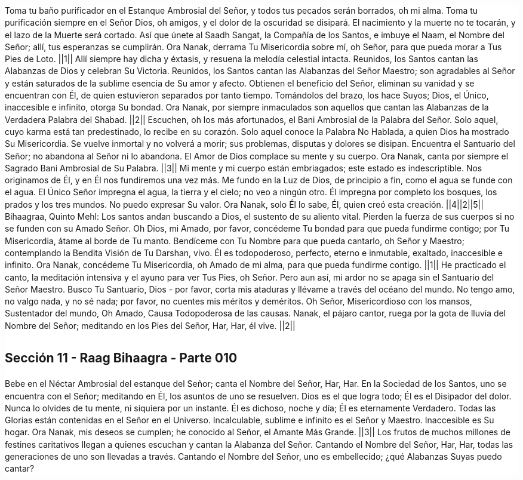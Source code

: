 Toma tu baño purificador en el Estanque Ambrosial del Señor, y todos tus pecados serán borrados, oh mi alma.
Toma tu purificación siempre en el Señor Dios, oh amigos, y el dolor de la oscuridad se disipará.
El nacimiento y la muerte no te tocarán, y el lazo de la Muerte será cortado.
Así que únete al Saadh Sangat, la Compañía de los Santos, e imbuye el Naam, el Nombre del Señor; allí, tus esperanzas se cumplirán.
Ora Nanak, derrama Tu Misericordia sobre mí, oh Señor, para que pueda morar a Tus Pies de Loto. ||1||
Allí siempre hay dicha y éxtasis, y resuena la melodía celestial intacta.
Reunidos, los Santos cantan las Alabanzas de Dios y celebran Su Victoria.
Reunidos, los Santos cantan las Alabanzas del Señor Maestro; son agradables al Señor y están saturados de la sublime esencia de Su amor y afecto.
Obtienen el beneficio del Señor, eliminan su vanidad y se encuentran con Él, de quien estuvieron separados por tanto tiempo.
Tomándolos del brazo, los hace Suyos; Dios, el Único, inaccesible e infinito, otorga Su bondad.
Ora Nanak, por siempre inmaculados son aquellos que cantan las Alabanzas de la Verdadera Palabra del Shabad. ||2||
Escuchen, oh los más afortunados, el Bani Ambrosial de la Palabra del Señor.
Solo aquel, cuyo karma está tan predestinado, lo recibe en su corazón.
Solo aquel conoce la Palabra No Hablada, a quien Dios ha mostrado Su Misericordia.
Se vuelve inmortal y no volverá a morir; sus problemas, disputas y dolores se disipan.
Encuentra el Santuario del Señor; no abandona al Señor ni lo abandona. El Amor de Dios complace su mente y su cuerpo.
Ora Nanak, canta por siempre el Sagrado Bani Ambrosial de Su Palabra. ||3||
Mi mente y mi cuerpo están embriagados; este estado es indescriptible.
Nos originamos de Él, y en Él nos fundiremos una vez más.
Me fundo en la Luz de Dios, de principio a fin, como el agua se funde con el agua.
El Único Señor impregna el agua, la tierra y el cielo; no veo a ningún otro.
Él impregna por completo los bosques, los prados y los tres mundos. No puedo expresar Su valor.
Ora Nanak, solo Él lo sabe, Él, quien creó esta creación. ||4||2||5||
Bihaagraa, Quinto Mehl:
Los santos andan buscando a Dios, el sustento de su aliento vital.
Pierden la fuerza de sus cuerpos si no se funden con su Amado Señor.
Oh Dios, mi Amado, por favor, concédeme Tu bondad para que pueda fundirme contigo; por Tu Misericordia, átame al borde de Tu manto.
Bendíceme con Tu Nombre para que pueda cantarlo, oh Señor y Maestro; contemplando la Bendita Visión de Tu Darshan, vivo.
Él es todopoderoso, perfecto, eterno e inmutable, exaltado, inaccesible e infinito.
Ora Nanak, concédeme Tu Misericordia, oh Amado de mi alma, para que pueda fundirme contigo. ||1||
He practicado el canto, la meditación intensiva y el ayuno para ver Tus Pies, oh Señor.
Pero aun así, mi ardor no se apaga sin el Santuario del Señor Maestro.
Busco Tu Santuario, Dios - por favor, corta mis ataduras y llévame a través del océano del mundo.
No tengo amo, no valgo nada, y no sé nada; por favor, no cuentes mis méritos y deméritos.
Oh Señor, Misericordioso con los mansos, Sustentador del mundo, Oh Amado, Causa Todopoderosa de las causas.
Nanak, el pájaro cantor, ruega por la gota de lluvia del Nombre del Señor; meditando en los Pies del Señor, Har, Har, él vive. ||2||

## Sección 11 - Raag Bihaagra - Parte 010

Bebe en el Néctar Ambrosial del estanque del Señor; canta el Nombre del Señor, Har, Har.
En la Sociedad de los Santos, uno se encuentra con el Señor; meditando en Él, los asuntos de uno se resuelven.
Dios es el que logra todo; Él es el Disipador del dolor. Nunca lo olvides de tu mente, ni siquiera por un instante.
Él es dichoso, noche y día; Él es eternamente Verdadero. Todas las Glorias están contenidas en el Señor en el Universo.
Incalculable, sublime e infinito es el Señor y Maestro. Inaccesible es Su hogar.
Ora Nanak, mis deseos se cumplen; he conocido al Señor, el Amante Más Grande. ||3||
Los frutos de muchos millones de festines caritativos llegan a quienes escuchan y cantan la Alabanza del Señor.
Cantando el Nombre del Señor, Har, Har, todas las generaciones de uno son llevadas a través.
Cantando el Nombre del Señor, uno es embellecido; ¿qué Alabanzas Suyas puedo cantar?